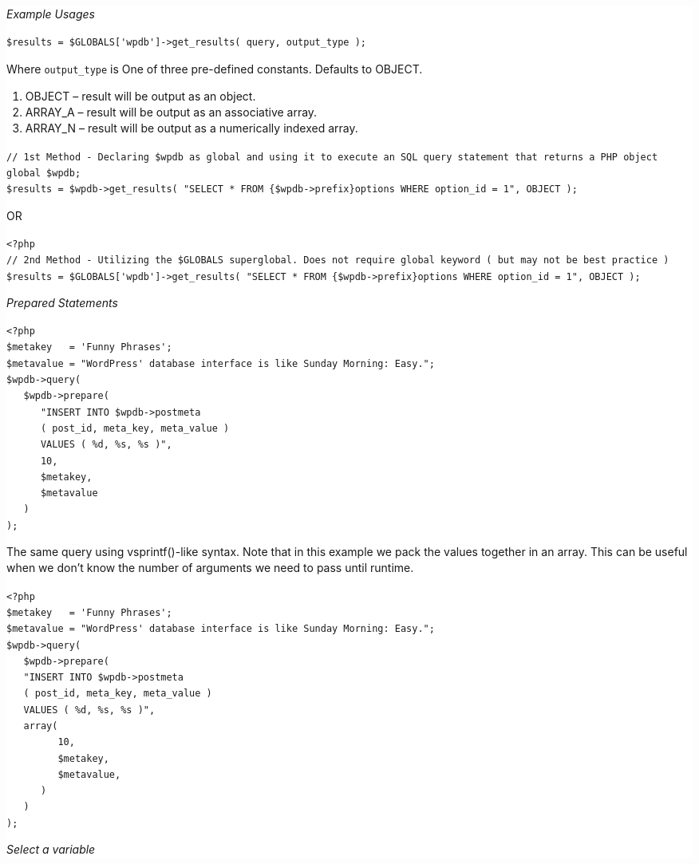 *Example Usages*
```
$results = $GLOBALS['wpdb']->get_results( query, output_type );
```
Where `output_type` is 
One of three pre-defined constants. Defaults to OBJECT.

1. OBJECT – result will be output as an object.
2. ARRAY_A – result will be output as an associative array.
3. ARRAY_N – result will be output as a numerically indexed array.
```
// 1st Method - Declaring $wpdb as global and using it to execute an SQL query statement that returns a PHP object
global $wpdb;
$results = $wpdb->get_results( "SELECT * FROM {$wpdb->prefix}options WHERE option_id = 1", OBJECT );
```
OR
```
<?php
// 2nd Method - Utilizing the $GLOBALS superglobal. Does not require global keyword ( but may not be best practice )
$results = $GLOBALS['wpdb']->get_results( "SELECT * FROM {$wpdb->prefix}options WHERE option_id = 1", OBJECT );
``` 
*Prepared Statements*
```
<?php
$metakey   = 'Funny Phrases';
$metavalue = "WordPress' database interface is like Sunday Morning: Easy.";
$wpdb->query(
   $wpdb->prepare(
      "INSERT INTO $wpdb->postmeta
      ( post_id, meta_key, meta_value )
      VALUES ( %d, %s, %s )",
      10,
      $metakey,
      $metavalue
   )
);
```
The same query using vsprintf()-like syntax. Note that in this example we pack the values together in an array. This can be useful when we don’t know the number of arguments we need to pass until runtime.
```
<?php
$metakey   = 'Funny Phrases';
$metavalue = "WordPress' database interface is like Sunday Morning: Easy.";
$wpdb->query(
   $wpdb->prepare(
   "INSERT INTO $wpdb->postmeta
   ( post_id, meta_key, meta_value )
   VALUES ( %d, %s, %s )",
   array(
         10,
         $metakey,
         $metavalue,
      )
   )
);
```
*Select a variable*
